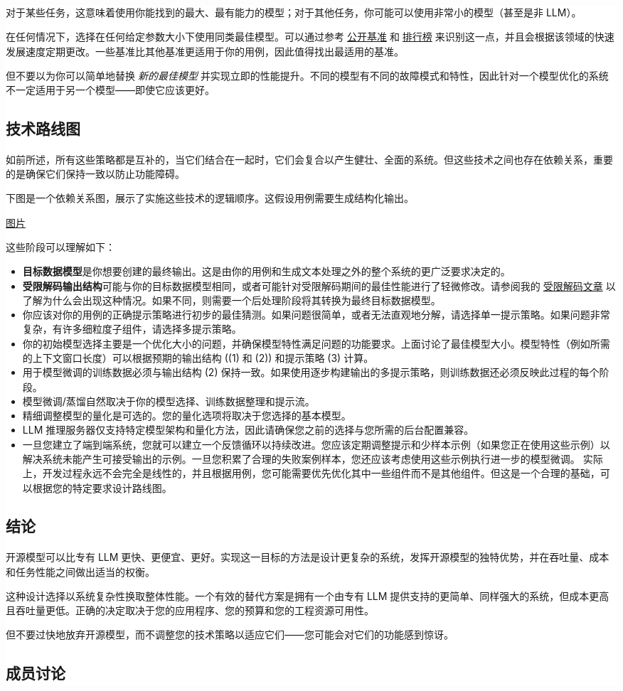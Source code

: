 对于某些任务，这意味着使用你能找到的最大、最有能力的模型；对于其他任务，你可能可以使用非常小的模型（甚至是非 LLM）。

在任何情况下，选择在任何给定参数大小下使用同类最佳模型。可以通过参考 [公开基准](https://huggingface.co/spaces/HuggingFaceH4/open_llm_leaderboard?ref=aidancooper.co.uk) 和 [排行榜](https://chat.lmsys.org/?leaderboard=&ref=aidancooper.co.uk) 来识别这一点，并且会根据该领域的快速发展速度定期更改。一些基准比其他基准更适用于你的用例，因此值得找出最适用的基准。

但不要以为你可以简单地替换 *新的最佳模型* 并实现立即的性能提升。不同的模型有不同的故障模式和特性，因此针对一个模型优化的系统不一定适用于另一个模型——即使它应该更好。

## 技术路线图

如前所述，所有这些策略都是互补的，当它们结合在一起时，它们会复合以产生健壮、全面的系统。但这些技术之间也存在依赖关系，重要的是确保它们保持一致以防止功能障碍。

下图是一个依赖关系图，展示了实施这些技术的逻辑顺序。这假设用例需要生成结构化输出。

[图片](https://www.aidancooper.co.uk/content/images/2024/04/image-10.png)

这些阶段可以理解如下：

- **目标数据模型**是你想要创建的最终输出。这是由你的用例和生成文本处理之外的整个系统的更广泛要求决定的。
- **受限解码输出结构**可能与你的目标数据模型相同，或者可能针对受限解码期间的最佳性能进行了轻微修改。请参阅我的 [受限解码文章](https://www.aidancooper.co.uk/constrained-decoding/) 以了解为什么会出现这种情况。如果不同，则需要一个后处理阶段将其转换为最终目标数据模型。
- 你应该对你的用例的正确提示策略进行初步的最佳猜测。如果问题很简单，或者无法直观地分解，请选择单一提示策略。如果问题非常复杂，有许多细粒度子组件，请选择多提示策略。
- 你的初始模型选择主要是一个优化大小的问题，并确保模型特性满足问题的功能要求。上面讨论了最佳模型大小。模型特性（例如所需的上下文窗口长度）可以根据预期的输出结构 ((1) 和 (2)) 和提示策略 (3) 计算。
- 用于模型微调的训练数据必须与输出结构 (2) 保持一致。如果使用逐步构建输出的多提示策略，则训练数据还必须反映此过程的每个阶段。
- 模型微调/蒸馏自然取决于你的模型选择、训练数据整理和提示流。
- 精细调整模型的量化是可选的。您的量化选项将取决于您选择的基本模型。
- LLM 推理服务器仅支持特定模型架构和量化方法，因此请确保您之前的选择与您所需的后台配置兼容。
- 一旦您建立了端到端系统，您就可以建立一个反馈循环以持续改进。您应该定期调整提示和少样本示例（如果您正在使用这些示例）以解决系统未能产生可接受输出的示例。一旦您积累了合理的失败案例样本，您还应该考虑使用这些示例执行进一步的模型微调。
实际上，开发过程永远不会完全是线性的，并且根据用例，您可能需要优先优化其中一些组件而不是其他组件。但这是一个合理的基础，可以根据您的特定要求设计路线图。

## 结论

开源模型可以比专有 LLM 更快、更便宜、更好。实现这一目标的方法是设计更复杂的系统，发挥开源模型的独特优势，并在吞吐量、成本和任务性能之间做出适当的权衡。

这种设计选择以系统复杂性换取整体性能。一个有效的替代方案是拥有一个由专有 LLM 提供支持的更简单、同样强大的系统，但成本更高且吞吐量更低。正确的决定取决于您的应用程序、您的预算和您的工程资源可用性。

但不要过快地放弃开源模型，而不调整您的技术策略以适应它们——您可能会对它们的功能感到惊讶。

## 成员讨论